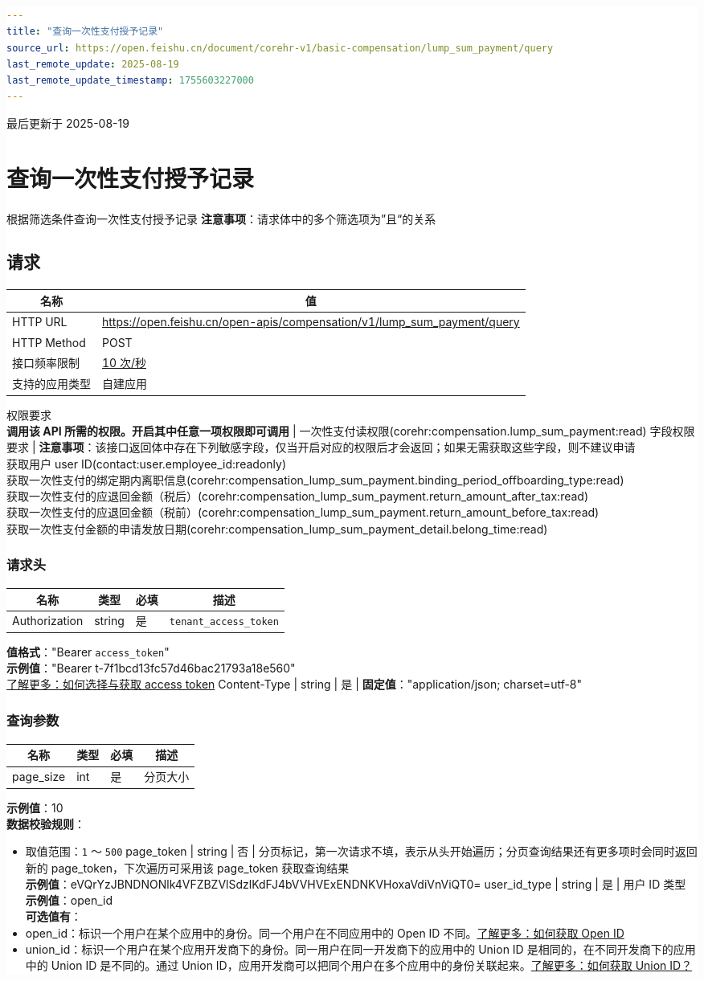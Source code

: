 ```yaml
---
title: "查询一次性支付授予记录"
source_url: https://open.feishu.cn/document/corehr-v1/basic-compensation/lump_sum_payment/query
last_remote_update: 2025-08-19
last_remote_update_timestamp: 1755603227000
---
```

最后更新于 2025-08-19

# 查询一次性支付授予记录

根据筛选条件查询一次性支付授予记录
**注意事项**：请求体中的多个筛选项为”且“的关系

## 请求
名称 | 值
---|---
HTTP URL | https://open.feishu.cn/open-apis/compensation/v1/lump_sum_payment/query
HTTP Method | POST
接口频率限制 | [10 次/秒](https://open.feishu.cn/document/ukTMukTMukTM/uUzN04SN3QjL1cDN)
支持的应用类型 | 自建应用
权限要求  
            **调用该 API 所需的权限。开启其中任意一项权限即可调用** | 一次性支付读权限(corehr:compensation.lump_sum_payment:read)
字段权限要求 | **注意事项**：该接口返回体中存在下列敏感字段，仅当开启对应的权限后才会返回；如果无需获取这些字段，则不建议申请  
        获取用户 user ID(contact:user.employee_id:readonly)  
        获取一次性支付的绑定期内离职信息(corehr:compensation_lump_sum_payment.binding_period_offboarding_type:read)  
        获取一次性支付的应退回金额（税后）(corehr:compensation_lump_sum_payment.return_amount_after_tax:read)  
        获取一次性支付的应退回金额（税前）(corehr:compensation_lump_sum_payment.return_amount_before_tax:read)  
        获取一次性支付金额的申请发放日期(corehr:compensation_lump_sum_payment_detail.belong_time:read)

### 请求头

名称 | 类型 | 必填 | 描述
--- | --- | --- | ---
Authorization | string | 是 | `tenant_access_token`  
**值格式**："Bearer `access_token`"  
**示例值**："Bearer t-7f1bcd13fc57d46bac21793a18e560"  
[了解更多：如何选择与获取 access token](https://open.feishu.cn/document/uAjLw4CM/ugTN1YjL4UTN24CO1UjN/trouble-shooting/how-to-choose-which-type-of-token-to-use)
Content-Type | string | 是 | **固定值**："application/json; charset=utf-8"

### 查询参数

名称 | 类型 | 必填 | 描述
--- | --- | --- | ---
page_size | int | 是 | 分页大小  
**示例值**：10  
**数据校验规则**：  
- 取值范围：`1` ～ `500`
page_token | string | 否 | 分页标记，第一次请求不填，表示从头开始遍历；分页查询结果还有更多项时会同时返回新的 page_token，下次遍历可采用该 page_token 获取查询结果  
**示例值**：eVQrYzJBNDNONlk4VFZBZVlSdzlKdFJ4bVVHVExENDNKVHoxaVdiVnViQT0=
user_id_type | string | 是 | 用户 ID 类型  
**示例值**：open_id  
**可选值有**：  
- open_id：标识一个用户在某个应用中的身份。同一个用户在不同应用中的 Open ID 不同。[了解更多：如何获取 Open ID](https://open.feishu.cn/document/uAjLw4CM/ugTN1YjL4UTN24CO1UjN/trouble-shooting/how-to-obtain-openid)  
- union_id：标识一个用户在某个应用开发商下的身份。同一用户在同一开发商下的应用中的 Union ID 是相同的，在不同开发商下的应用中的 Union ID 是不同的。通过 Union ID，应用开发商可以把同个用户在多个应用中的身份关联起来。[了解更多：如何获取 Union ID？](https://open.feishu.cn/document/uAjLw4CM/ugTN1YjL4UTN24CO1UjN/trouble-shooting/how-to-obtain-union-id)  